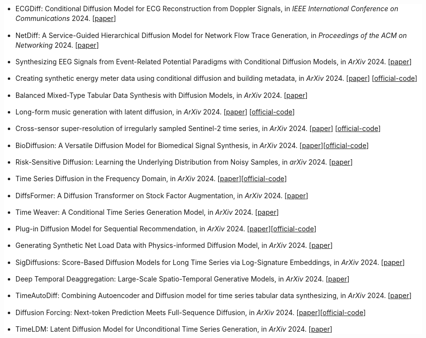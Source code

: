 * ECGDiff: Conditional Diffusion Model for ECG Reconstruction from Doppler Signals, in *IEEE International Conference on Communications* 2024. [[paper](https://ieeexplore.ieee.org/stamp/stamp.jsp?tp=&arnumber=10622196)]

* NetDiff: A Service-Guided Hierarchical Diffusion Model for Network Flow Trace Generation, in *Proceedings of the ACM on Networking* 2024. [[paper](https://dl.acm.org/doi/pdf/10.1145/3676870)]

* Synthesizing EEG Signals from Event-Related Potential Paradigms with Conditional Diffusion Models, in *ArXiv* 2024. [[paper](https://arxiv.org/pdf/2403.18486)]

* Creating synthetic energy meter data using conditional diffusion and building metadata, in *ArXiv* 2024. [[paper](https://arxiv.org/pdf/2404.00525v1)] [[official-code](https://github.com/buds-lab/energy-diffusion)]

* Balanced Mixed-Type Tabular Data Synthesis with Diffusion Models, in *ArXiv* 2024. [[paper](https://arxiv.org/pdf/2404.08254)]

* Long-form music generation with latent diffusion, in *ArXiv* 2024. [[paper](https://arxiv.org/pdf/2404.10301)] [[official-code](https://github.com/Stability-AI/stable-audio-tools/)]

* Cross-sensor super-resolution of irregularly sampled Sentinel-2 time series, in *ArXiv* 2024. [[paper](https://arxiv.org/abs/2404.16409)] [[official-code](https://github.com/aimiokab/MISR-S2)]

* BioDiffusion: A Versatile Diffusion Model for Biomedical Signal Synthesis, in *ArXiv* 2024. [[paper](https://arxiv.org/abs/2401.10282)][[official-code](https://github.com/imics-lab/biodiffusion)]
 
* Risk-Sensitive Diffusion: Learning the Underlying Distribution from Noisy Samples, in *arXiv* 2024. [[paper](https://arxiv.org/abs/2402.02081)]

* Time Series Diffusion in the Frequency Domain, in *ArXiv* 2024. [[paper](https://arxiv.org/abs/2402.05933)][[official-code](https://github.com/JonathanCrabbe/FourierDiffusion)]

* DiffsFormer: A Diffusion Transformer on Stock Factor Augmentation, in *ArXiv* 2024. [[paper](https://arxiv.org/abs/2402.06656v1)]

* Time Weaver: A Conditional Time Series Generation Model, in *ArXiv* 2024. [[paper](https://arxiv.org/pdf/2403.02682v1)]

* Plug-in Diffusion Model for Sequential Recommendation, in *ArXiv* 2024. [[paper](https://arxiv.org/pdf/2401.02913.pdf)][[official-code](https://github.com/hulkima/PDRec)]

* Generating Synthetic Net Load Data with Physics-informed Diffusion Model, in *ArXiv* 2024. [[paper](https://arxiv.org/pdf/2406.01913)]

* SigDiffusions: Score-Based Diffusion Models for Long Time Series via Log-Signature Embeddings, in *ArXiv* 2024. [[paper](https://arxiv.org/abs/2406.10354)]

* Deep Temporal Deaggregation: Large-Scale Spatio-Temporal Generative Models, in *ArXiv* 2024. [[paper](https://arxiv.org/pdf/2406.12423)]

* TimeAutoDiff: Combining Autoencoder and Diffusion model for time series tabular data synthesizing, in *ArXiv* 2024. [[paper](https://arxiv.org/pdf/2406.16028)]

* Diffusion Forcing: Next-token Prediction Meets Full-Sequence Diffusion, in *ArXiv* 2024. [[paper](https://arxiv.org/abs/2407.01392)][[official-code](https://github.com/buoyancy99/diffusion-forcing)]

* TimeLDM: Latent Diffusion Model for Unconditional Time Series Generation, in *ArXiv* 2024. [[paper](https://arxiv.org/pdf/2407.04211)]

